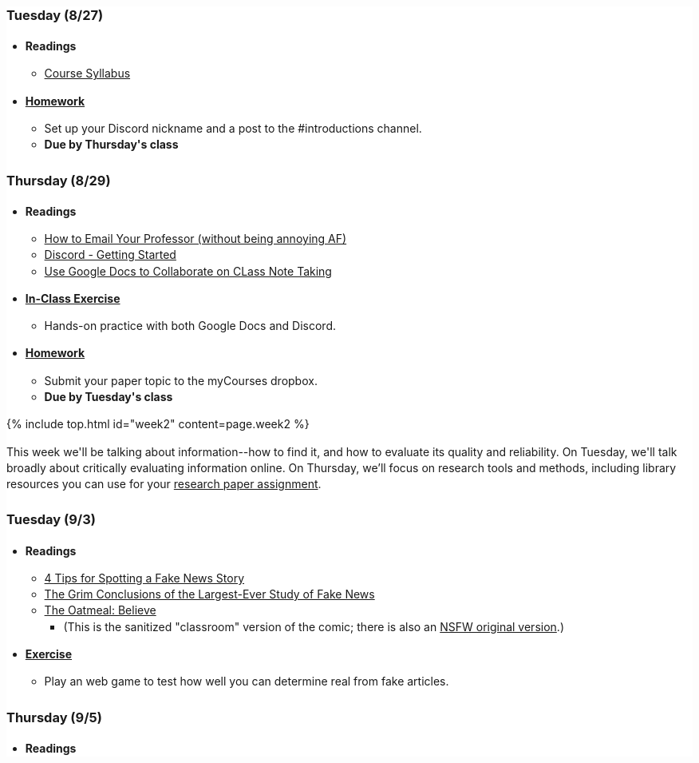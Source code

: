 ### Tuesday (8/27)

-   **Readings**

    -   [Course Syllabus](syllabus)

-   **[Homework](exercises/commHomework/commHomework)**

    -   Set up your Discord nickname and a post to the #introductions channel.
    -   **Due by Thursday's class**

### Thursday (8/29)

-   **Readings**

    -   [How to Email Your Professor (without being annoying AF)](https://medium.com/@lportwoodstacer/how-to-email-your-professor-without-being-annoying-af-cf64ae0e4087)
    -   [Discord - Getting Started](https://support.discordapp.com/hc/en-us/articles/219470277-Getting-Started)
    -   [Use Google Docs to Collaborate on CLass Note Taking](https://www.huffingtonpost.com/hack-college/use-google-docs-to-collab_b_844192.html)

-   **[In-Class Exercise](exercises/commExercise/commExercise)**

    -   Hands-on practice with both Google Docs and Discord.

-   **[Homework](projects/Paper)**

    -   Submit your paper topic to the myCourses dropbox.
    -   **Due by Tuesday's class**

{% include top.html id="week2" content=page.week2 %}

This week we'll be talking about information--how to find it, and how to evaluate its quality and reliability.  On Tuesday, we'll talk broadly about critically evaluating information online. On Thursday, we’ll focus on research tools and methods, including library resources you can use for your [research paper assignment](projects/Paper).

### Tuesday (9/3)

-   **Readings**

    -   [4 Tips for Spotting a Fake News Story](https://www.summer.harvard.edu/inside-summer/4-tips-spotting-fake-news-story)
    -   [The Grim Conclusions of the Largest-Ever Study of Fake News](https://www.theatlantic.com/technology/archive/2018/03/largest-study-ever-fake-news-mit-twitter/555104/)
    -   [The Oatmeal: Believe](http://theoatmeal.com/comics/believe_clean)
        -   (This is the sanitized "classroom" version of the comic; there is also an [NSFW original version](http://theoatmeal.com/comics/believe).)

-   **[Exercise](exercises/infoEvalExercise/infoEvalExercise)**

    -   Play an web game to test how well you can determine real from fake articles.

### Thursday (9/5)

-   **Readings**

